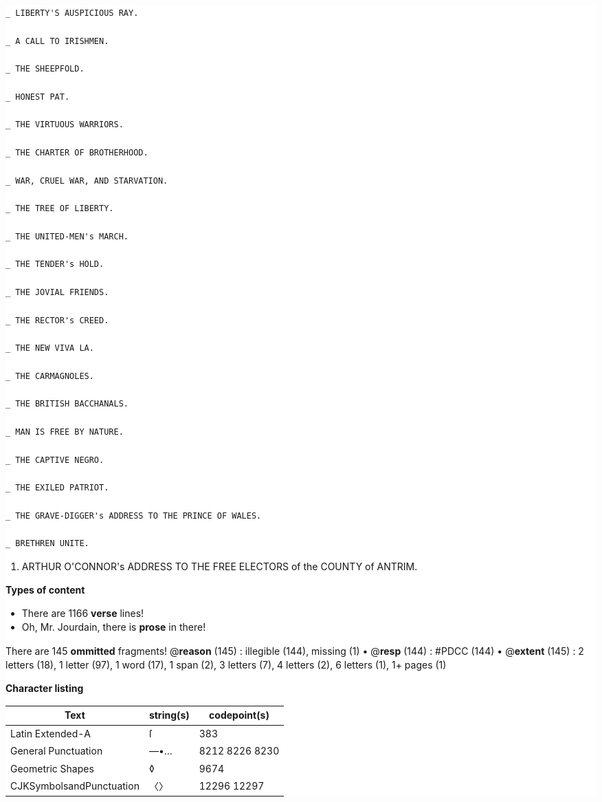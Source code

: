     _ LIBERTY'S AUSPICIOUS RAY.

    _ A CALL TO IRISHMEN.

    _ THE SHEEPFOLD.

    _ HONEST PAT.

    _ THE VIRTUOUS WARRIORS.

    _ THE CHARTER OF BROTHERHOOD.

    _ WAR, CRUEL WAR, AND STARVATION.

    _ THE TREE OF LIBERTY.

    _ THE UNITED-MEN's MARCH.

    _ THE TENDER's HOLD.

    _ THE JOVIAL FRIENDS.

    _ THE RECTOR's CREED.

    _ THE NEW VIVA LA.

    _ THE CARMAGNOLES.

    _ THE BRITISH BACCHANALS.

    _ MAN IS FREE BY NATURE.

    _ THE CAPTIVE NEGRO.

    _ THE EXILED PATRIOT.

    _ THE GRAVE-DIGGER's ADDRESS TO THE PRINCE OF WALES.

    _ BRETHREN UNITE.

1. ARTHUR O'CONNOR's ADDRESS TO THE FREE ELECTORS of the COUNTY of ANTRIM.

**Types of content**

  * There are 1166 **verse** lines!
  * Oh, Mr. Jourdain, there is **prose** in there!

There are 145 **ommitted** fragments! 
 @__reason__ (145) : illegible (144), missing (1)  •  @__resp__ (144) : #PDCC (144)  •  @__extent__ (145) : 2 letters (18), 1 letter (97), 1 word (17), 1 span (2), 3 letters (7), 4 letters (2), 6 letters (1), 1+ pages (1)

**Character listing**


|Text|string(s)|codepoint(s)|
|---|---|---|
|Latin Extended-A|ſ|383|
|General Punctuation|—•…|8212 8226 8230|
|Geometric Shapes|◊|9674|
|CJKSymbolsandPunctuation|〈〉|12296 12297|
